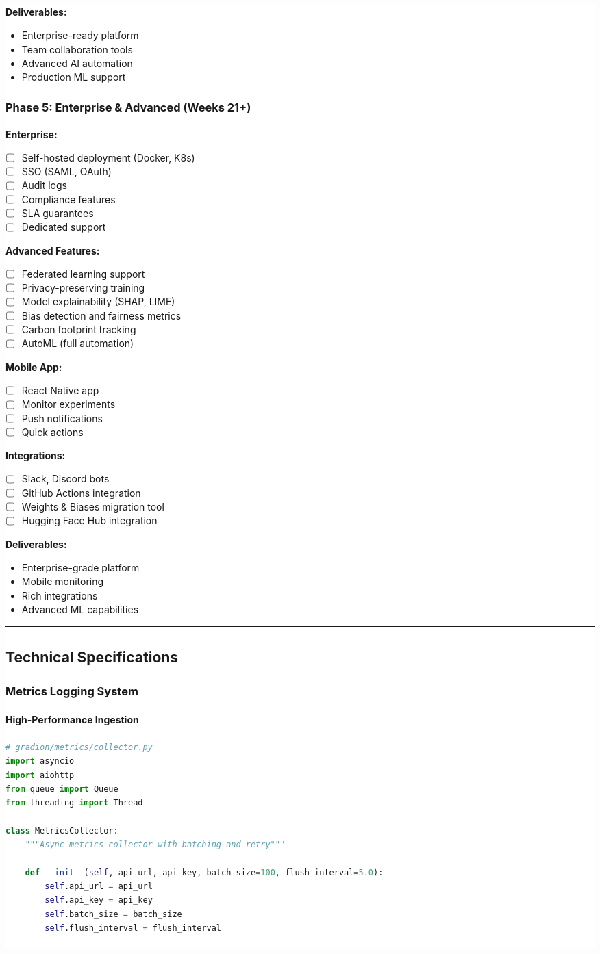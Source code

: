 **Deliverables:**
- Enterprise-ready platform
- Team collaboration tools
- Advanced AI automation
- Production ML support

### Phase 5: Enterprise & Advanced (Weeks 21+)

**Enterprise:**
- [ ] Self-hosted deployment (Docker, K8s)
- [ ] SSO (SAML, OAuth)
- [ ] Audit logs
- [ ] Compliance features
- [ ] SLA guarantees
- [ ] Dedicated support

**Advanced Features:**
- [ ] Federated learning support
- [ ] Privacy-preserving training
- [ ] Model explainability (SHAP, LIME)
- [ ] Bias detection and fairness metrics
- [ ] Carbon footprint tracking
- [ ] AutoML (full automation)

**Mobile App:**
- [ ] React Native app
- [ ] Monitor experiments
- [ ] Push notifications
- [ ] Quick actions

**Integrations:**
- [ ] Slack, Discord bots
- [ ] GitHub Actions integration
- [ ] Weights & Biases migration tool
- [ ] Hugging Face Hub integration

**Deliverables:**
- Enterprise-grade platform
- Mobile monitoring
- Rich integrations
- Advanced ML capabilities

---

## Technical Specifications

### Metrics Logging System

#### High-Performance Ingestion

```python
# gradion/metrics/collector.py
import asyncio
import aiohttp
from queue import Queue
from threading import Thread

class MetricsCollector:
    """Async metrics collector with batching and retry"""
    
    def __init__(self, api_url, api_key, batch_size=100, flush_interval=5.0):
        self.api_url = api_url
        self.api_key = api_key
        self.batch_size = batch_size
        self.flush_interval = flush_interval
        
```
